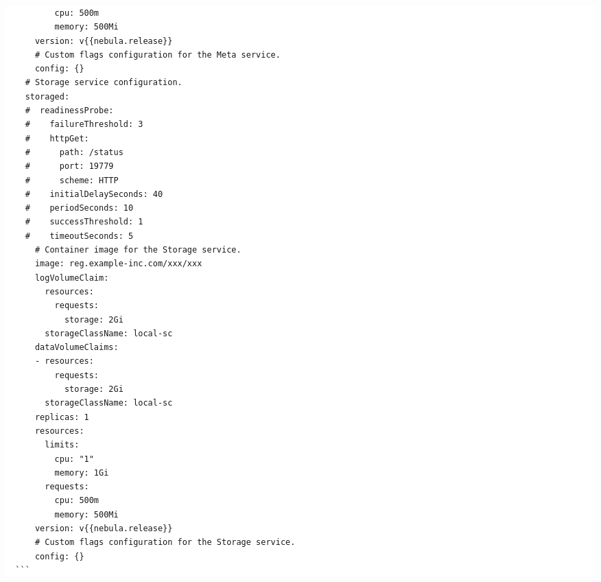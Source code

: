               cpu: 500m
              memory: 500Mi
          version: v{{nebula.release}}
          # Custom flags configuration for the Meta service.
          config: {}          
        # Storage service configuration.
        storaged:
        #  readinessProbe:
        #    failureThreshold: 3
        #    httpGet:
        #      path: /status
        #      port: 19779
        #      scheme: HTTP
        #    initialDelaySeconds: 40
        #    periodSeconds: 10
        #    successThreshold: 1
        #    timeoutSeconds: 5
          # Container image for the Storage service.
          image: reg.example-inc.com/xxx/xxx
          logVolumeClaim:
            resources:
              requests:
                storage: 2Gi
            storageClassName: local-sc
          dataVolumeClaims:
          - resources:
              requests:
                storage: 2Gi
            storageClassName: local-sc
          replicas: 1
          resources:
            limits:
              cpu: "1"
              memory: 1Gi
            requests:
              cpu: 500m
              memory: 500Mi
          version: v{{nebula.release}}
          # Custom flags configuration for the Storage service.
          config: {} 
      ```  
